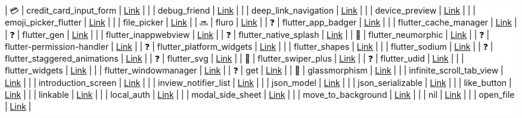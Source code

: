 | 💳  | credit_card_input_form       |    [Link](https://pub.dev/packages/credit_card_input_form)     |
|     | debug_friend                 |         [Link](https://pub.dev/packages/debug_friend)          |
|     | deep_link_navigation         |     [Link](https://pub.dev/packages/deep_link_navigation)      |
|     | device_preview               |        [Link](https://pub.dev/packages/device_preview)         |
|     | emoji_picker_flutter         |     [Link](https://pub.dev/packages/emoji_picker_flutter)      |
|     | file_picker                  |          [Link](https://pub.dev/packages/file_picker)          |
| 🔜  | fluro                        |             [Link](https://pub.dev/packages/fluro)             |
| ❓  | flutter_app_badger           |      [Link](https://pub.dev/packages/flutter_app_badger)       |
|     | flutter_cache_manager        |     [Link](https://pub.dev/packages/flutter_cache_manager)     |
| ❓  | flutter_gen                  |          [Link](https://pub.dev/packages/flutter_gen)          |
|     | flutter_inappwebview         |     [Link](https://pub.dev/packages/flutter_inappwebview)      |
| ❓  | flutter_native_splash        |     [Link](https://pub.dev/packages/flutter_native_splash)     |
| 👀  | flutter_neumorphic           |      [Link](https://pub.dev/packages/flutter_neumorphic)       |
| ❓  | flutter-permission-handler   | [Link](https://github.com/baseflow/flutter-permission-handler) |
| ❓  | flutter_platform_widgets     |  [Link](https://github.com/baseflow/flutter_platform_widgets)  |
|     | flutter_shapes               |       [Link](https://github.com/baseflow/flutter_shapes)       |
|     | flutter_sodium               |       [Link](https://github.com/baseflow/flutter_sodium)       |
| ❓  | flutter_staggered_animations | [Link](https://pub.dev/packages/flutter_staggered_animations)  |
| ❓  | flutter_svg                  |         [Link](https://github.com/dnfield/flutter_svg)         |
| 👀  | flutter_swiper_plus          |   [Link](https://github.com/mimajiushi/flutter_swiper_plus)    |
| ❓  | flutter_udid                 |         [Link](https://pub.dev/packages/flutter_udid)          |
|     | flutter_widgets              |        [Link](https://pub.dev/packages/flutter_widgets)        |
|     | flutter_windowmanager        |     [Link](https://pub.dev/packages/flutter_windowmanager)     |
| ❓  | get                          |              [Link](https://pub.dev/packages/get)              |
| 👀  | glassmorphism                |         [Link](https://pub.dev/packages/glassmorphism)         |
|     | infinite_scroll_tab_view     |   [Link](https://pub.dev/packages/infinite_scroll_tab_view)    |
|     | introduction_screen          |      [Link](https://pub.dev/packages/introduction_screen)      |
|     | inview_notifier_list         |     [Link](https://pub.dev/packages/inview_notifier_list)      |
|     | json_model                   |          [Link](https://pub.dev/packages/json_model)           |
|     | json_serializable            |       [Link](https://pub.dev/packages/json_serializable)       |
|     | like_button                  |          [Link](https://pub.dev/packages/like_button)          |
|     | linkable                     |           [Link](https://pub.dev/packages/linkable)            |
|     | local_auth                   |          [Link](https://pub.dev/packages/local_auth)           |
|     | modal_side_sheet             |       [Link](https://pub.dev/packages/modal_side_sheet)        |
|     | move_to_background           |      [Link](https://pub.dev/packages/move_to_background)       |
|     | nil                          |              [Link](https://pub.dev/packages/nil)              |
|     | open_file                    |           [Link](https://pub.dev/packages/open_file)           |